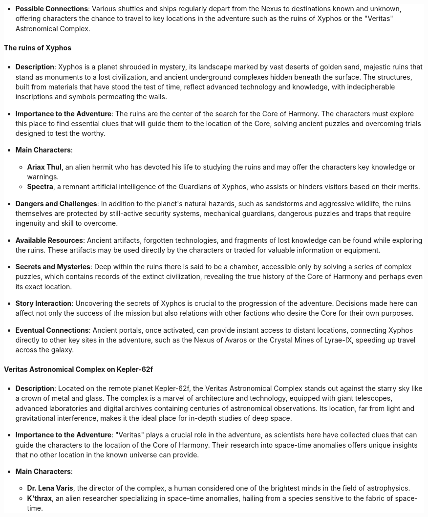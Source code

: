 - **Possible Connections**: Various shuttles and ships regularly depart from the Nexus to destinations known and unknown, offering characters the chance to travel to key locations in the adventure such as the ruins of Xyphos or the "Veritas" Astronomical Complex.

#### The ruins of Xyphos

- **Description**: Xyphos is a planet shrouded in mystery, its landscape marked by vast deserts of golden sand, majestic ruins that stand as monuments to a lost civilization, and ancient underground complexes hidden beneath the surface. The structures, built from materials that have stood the test of time, reflect advanced technology and knowledge, with indecipherable inscriptions and symbols permeating the walls.

- **Importance to the Adventure**: The ruins are the center of the search for the Core of Harmony. The characters must explore this place to find essential clues that will guide them to the location of the Core, solving ancient puzzles and overcoming trials designed to test the worthy.

- **Main Characters**:
  - **Ariax Thul**, an alien hermit who has devoted his life to studying the ruins and may offer the characters key knowledge or warnings.
  - **Spectra**, a remnant artificial intelligence of the Guardians of Xyphos, who assists or hinders visitors based on their merits.

- **Dangers and Challenges**: In addition to the planet's natural hazards, such as sandstorms and aggressive wildlife, the ruins themselves are protected by still-active security systems, mechanical guardians, dangerous puzzles and traps that require ingenuity and skill to overcome.

- **Available Resources**: Ancient artifacts, forgotten technologies, and fragments of lost knowledge can be found while exploring the ruins. These artifacts may be used directly by the characters or traded for valuable information or equipment.

- **Secrets and Mysteries**: Deep within the ruins there is said to be a chamber, accessible only by solving a series of complex puzzles, which contains records of the extinct civilization, revealing the true history of the Core of Harmony and perhaps even its exact location.

- **Story Interaction**: Uncovering the secrets of Xyphos is crucial to the progression of the adventure. Decisions made here can affect not only the success of the mission but also relations with other factions who desire the Core for their own purposes.

- **Eventual Connections**: Ancient portals, once activated, can provide instant access to distant locations, connecting Xyphos directly to other key sites in the adventure, such as the Nexus of Avaros or the Crystal Mines of Lyrae-IX, speeding up travel across the galaxy.

#### Veritas Astronomical Complex on Kepler-62f

- **Description**: Located on the remote planet Kepler-62f, the Veritas Astronomical Complex stands out against the starry sky like a crown of metal and glass. The complex is a marvel of architecture and technology, equipped with giant telescopes, advanced laboratories and digital archives containing centuries of astronomical observations. Its location, far from light and gravitational interference, makes it the ideal place for in-depth studies of deep space.

- **Importance to the Adventure**: "Veritas" plays a crucial role in the adventure, as scientists here have collected clues that can guide the characters to the location of the Core of Harmony. Their research into space-time anomalies offers unique insights that no other location in the known universe can provide.

- **Main Characters**:
  - **Dr. Lena Varis**, the director of the complex, a human considered one of the brightest minds in the field of astrophysics.
  - **K'thrax**, an alien researcher specializing in space-time anomalies, hailing from a species sensitive to the fabric of space-time.
